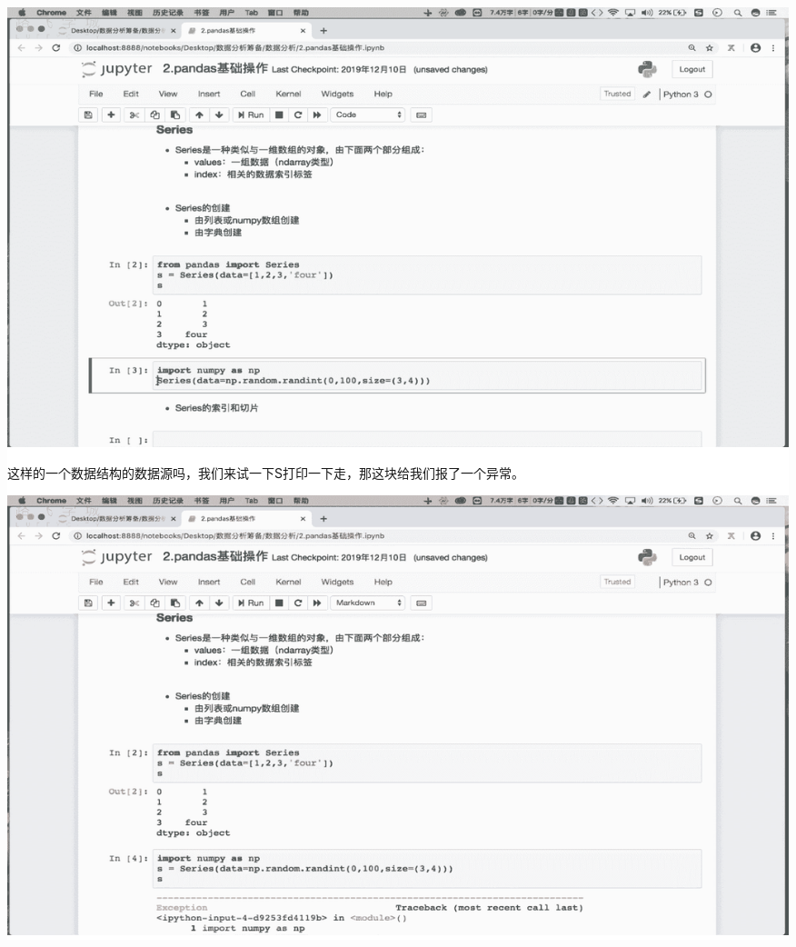 ![](img/116a05347eaf03f91fd82468754c90b0_17.png)

这样的一个数据结构的数据源吗，我们来试一下S打印一下走，那这块给我们报了一个异常。

![](img/116a05347eaf03f91fd82468754c90b0_19.png)
